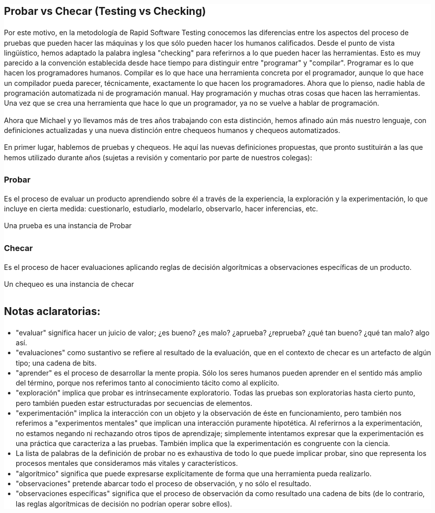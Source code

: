 ## Probar vs Checar (Testing vs Checking)

Por este motivo, en la metodología de Rapid Software Testing conocemos las diferencias entre los aspectos del proceso de pruebas que pueden hacer las máquinas y los que sólo pueden hacer los humanos calificados. Desde el punto de vista lingüístico, hemos adaptado la palabra inglesa "checking" para referirnos a lo que pueden hacer las herramientas. Esto es muy parecido a la convención establecida desde hace tiempo para distinguir entre "programar" y "compilar". Programar es lo que hacen los programadores humanos. Compilar es lo que hace una herramienta concreta por el programador, aunque lo que hace un compilador pueda parecer, técnicamente, exactamente lo que hacen los programadores. Ahora que lo pienso, nadie habla de programación automatizada ni de programación manual. Hay programación y muchas otras cosas que hacen las herramientas. Una vez que se crea una herramienta que hace lo que un programador, ya no se vuelve a hablar de programación.

Ahora que Michael y yo llevamos más de tres años trabajando con esta distinción, hemos afinado aún más nuestro lenguaje, con definiciones actualizadas y una nueva distinción entre chequeos humanos y chequeos automatizados.

En primer lugar, hablemos de pruebas y chequeos. He aquí las nuevas definiciones propuestas, que pronto sustituirán a las que hemos utilizado durante años (sujetas a revisión y comentario por parte de nuestros colegas):

### Probar

Es el proceso de evaluar un producto aprendiendo sobre él a través de la experiencia, la exploración y la experimentación, lo que incluye en cierta medida: cuestionarlo, estudiarlo, modelarlo, observarlo, hacer inferencias, etc.

Una prueba es una instancia de Probar

### Checar

Es el proceso de hacer evaluaciones aplicando reglas de decisión algorítmicas a observaciones específicas de un producto.

Un chequeo es una instancia de checar

## Notas aclaratorias:

- "evaluar" significa hacer un juicio de valor; ¿es bueno? ¿es malo? ¿aprueba? ¿reprueba? ¿qué tan bueno? ¿qué tan malo? algo así.
- "evaluaciones" como sustantivo se refiere al resultado de la evaluación, que en el contexto de checar es un artefacto de algún tipo; una cadena de bits.
- "aprender" es el proceso de desarrollar la mente propia. Sólo los seres humanos pueden aprender en el sentido más amplio del término, porque nos referimos tanto al conocimiento tácito como al explícito.
- "exploración" implica que probar es intrínsecamente exploratorio. Todas las pruebas son exploratorias hasta cierto punto, pero también pueden estar estructuradas por secuencias de elementos.
- "experimentación" implica la interacción con un objeto y la observación de éste en funcionamiento, pero también nos referimos a "experimentos mentales" que implican una interacción puramente hipotética. Al referirnos a la experimentación, no estamos negando ni rechazando otros tipos de aprendizaje; simplemente intentamos expresar que la experimentación es una práctica que caracteriza a las pruebas. También implica que la experimentación es congruente con la ciencia.
- La lista de palabras de la definición de probar no es exhaustiva de todo lo que puede implicar probar, sino que representa los procesos mentales que consideramos más vitales y característicos.
- "algorítmico" significa que puede expresarse explícitamente de forma que una herramienta pueda realizarlo.
- "observaciones" pretende abarcar todo el proceso de observación, y no sólo el resultado.
- "observaciones específicas" significa que el proceso de observación da como resultado una cadena de bits (de lo contrario, las reglas algorítmicas de decisión no podrían operar sobre ellos).
